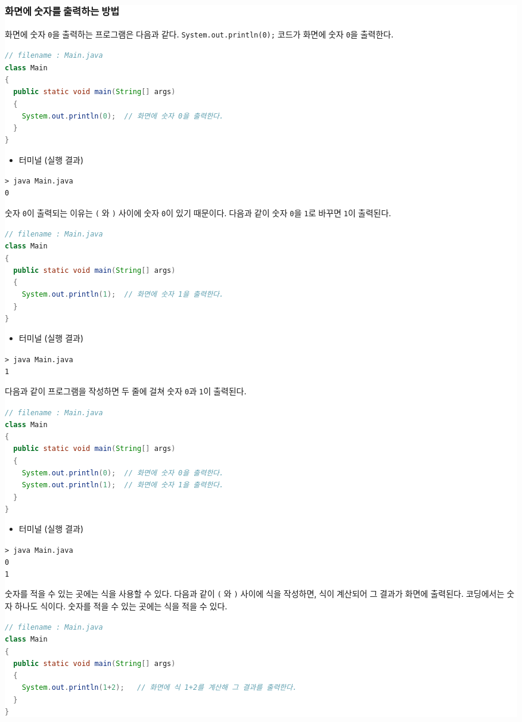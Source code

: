 ### 화면에 숫자를 출력하는 방법
화면에 숫자 `0`을 출력하는 프로그램은 다음과 같다. `System.out.println(0);` 코드가 화면에 숫자 `0`을 출력한다.
```java
// filename : Main.java
class Main
{
  public static void main(String[] args)
  {
    System.out.println(0);  // 화면에 숫자 0을 출력한다.
  }
}
```
* 터미널 (실행 결과)
```
> java Main.java
0

```
숫자 `0`이 출력되는 이유는 `(` 와 `)` 사이에 숫자 `0`이 있기 때문이다. 다음과 같이 숫자 `0`을 `1`로 바꾸면 `1`이 출력된다.
```java
// filename : Main.java
class Main
{
  public static void main(String[] args)
  {
    System.out.println(1);  // 화면에 숫자 1을 출력한다.
  }
}
```
* 터미널 (실행 결과)
```
> java Main.java
1

```
다음과 같이 프로그램을 작성하면 두 줄에 걸쳐 숫자 `0`과 `1`이 출력된다.
```java
// filename : Main.java
class Main
{
  public static void main(String[] args)
  {
    System.out.println(0);  // 화면에 숫자 0을 출력한다.
    System.out.println(1);  // 화면에 숫자 1을 출력한다.
  }
}
```
* 터미널 (실행 결과)
```
> java Main.java
0
1

```
숫자를 적을 수 있는 곳에는 식을 사용할 수 있다. 다음과 같이 `(` 와 `)` 사이에 식을 작성하면, 식이 계산되어 그 결과가 화면에 출력된다. 코딩에서는 숫자 하나도 식이다. 숫자를 적을 수 있는 곳에는 식을 적을 수 있다.
```java
// filename : Main.java
class Main
{
  public static void main(String[] args)
  {
    System.out.println(1+2);   // 화면에 식 1+2를 계산해 그 결과를 출력한다.
  }
}
```